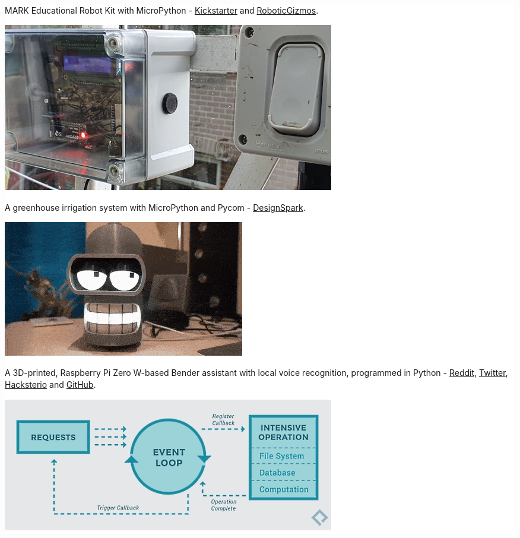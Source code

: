 MARK Educational Robot Kit with MicroPython - [Kickstarter](https://www.kickstarter.com/projects/tinkergen/mark) and [RoboticGizmos](https://www.roboticgizmos.com/mark-educational-robot/).

[![Greenhouse Irrigation](../assets/20200526/20200526home.jpg)](https://www.rs-online.com/designspark/upcycling-old-projects-greenhouse-irrigation-system)

A greenhouse irrigation system with MicroPython and Pycom - [DesignSpark](https://www.rs-online.com/designspark/upcycling-old-projects-greenhouse-irrigation-system).

[![Bender Personal Assistant](../assets/20200526/20200526bender.gif)](https://www.reddit.com/r/raspberry_pi/comments/g3whxq/i_will_make_my_own_smart_speaker_with_blackjack/)

A 3D-printed, Raspberry Pi Zero W-based Bender assistant with local voice recognition, programmed in Python - [Reddit](https://www.reddit.com/r/raspberry_pi/comments/g3whxq/i_will_make_my_own_smart_speaker_with_blackjack/), [Twitter](https://twitter.com/Hacksterio/status/1265006093551484929), [Hacksterio](https://www.hackster.io/news/futurama-s-bender-makes-a-perfect-personal-voice-assistant-dd234c0b1a1a) and [GitHub](https://github.com/sindar/pRodriguezAssistant).

[![Concurrency in Python with Asyncio](../assets/20200526/20200526async.jpg)](https://www.integralist.co.uk/posts/python-asyncio/)
